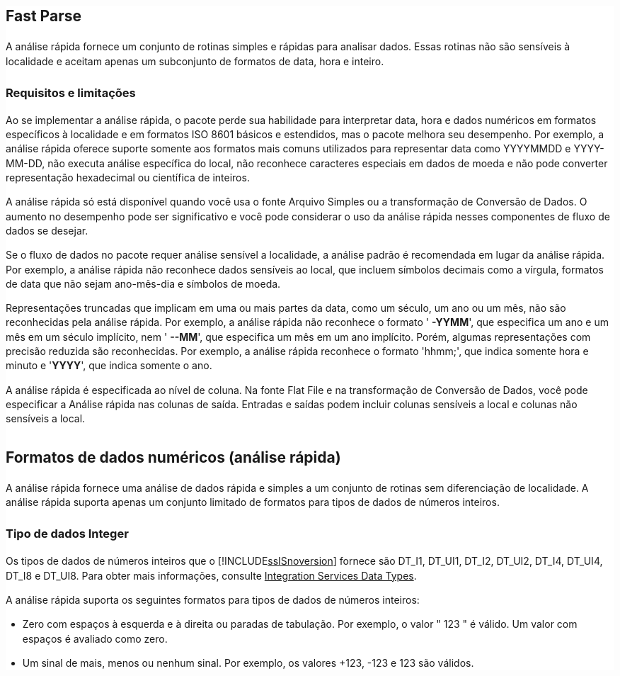 ## <a name="fast-parse"></a>Fast Parse
A análise rápida fornece um conjunto de rotinas simples e rápidas para analisar dados. Essas rotinas não são sensíveis à localidade e aceitam apenas um subconjunto de formatos de data, hora e inteiro.  
  
### <a name="requirements-and-limitations"></a>Requisitos e limitações  
 Ao se implementar a análise rápida, o pacote perde sua habilidade para interpretar data, hora e dados numéricos em formatos específicos à localidade e em formatos ISO 8601 básicos e estendidos, mas o pacote melhora seu desempenho. Por exemplo, a análise rápida oferece suporte somente aos formatos mais comuns utilizados para representar data como YYYYMMDD e YYYY-MM-DD, não executa análise específica do local, não reconhece caracteres especiais em dados de moeda e não pode converter representação hexadecimal ou científica de inteiros.  
  
 A análise rápida só está disponível quando você usa o fonte Arquivo Simples ou a transformação de Conversão de Dados. O aumento no desempenho pode ser significativo e você pode considerar o uso da análise rápida nesses componentes de fluxo de dados se desejar.  
  
 Se o fluxo de dados no pacote requer análise sensível a localidade, a análise padrão é recomendada em lugar da análise rápida. Por exemplo, a análise rápida não reconhece dados sensíveis ao local, que incluem símbolos decimais como a vírgula, formatos de data que não sejam ano-mês-dia e símbolos de moeda.  
  
 Representações truncadas que implicam em uma ou mais partes da data, como um século, um ano ou um mês, não são reconhecidas pela análise rápida. Por exemplo, a análise rápida não reconhece o formato ' **-YYMM**', que especifica um ano e um mês em um século implícito, nem ' **--MM**', que especifica um mês em um ano implícito. Porém, algumas representações com precisão reduzida são reconhecidas. Por exemplo, a análise rápida reconhece o formato 'hhmm;', que indica somente hora e minuto e '**YYYY**', que indica somente o ano.  
  
 A análise rápida é especificada ao nível de coluna. Na fonte Flat File e na transformação de Conversão de Dados, você pode especificar a Análise rápida nas colunas de saída. Entradas e saídas podem incluir colunas sensíveis a local e colunas não sensíveis a local.  
 
## <a name="numeric-data-formats-fast-parse"></a>Formatos de dados numéricos (análise rápida)
A análise rápida fornece uma análise de dados rápida e simples a um conjunto de rotinas sem diferenciação de localidade. A análise rápida suporta apenas um conjunto limitado de formatos para tipos de dados de números inteiros.  
  
### <a name="integer-data-type"></a>Tipo de dados Integer
 Os tipos de dados de números inteiros que o [!INCLUDE[ssISnoversion](../../includes/ssisnoversion-md.md)] fornece são DT_I1, DT_UI1, DT_I2, DT_UI2, DT_I4, DT_UI4, DT_I8 e DT_UI8. Para obter mais informações, consulte [Integration Services Data Types](../../integration-services/data-flow/integration-services-data-types.md).  
  
 A análise rápida suporta os seguintes formatos para tipos de dados de números inteiros:  
  
-   Zero com espaços à esquerda e à direita ou paradas de tabulação. Por exemplo, o valor "  123  " é válido. Um valor com espaços é avaliado como zero.  
  
-   Um sinal de mais, menos ou nenhum sinal. Por exemplo, os valores +123, -123 e 123 são válidos.  
  